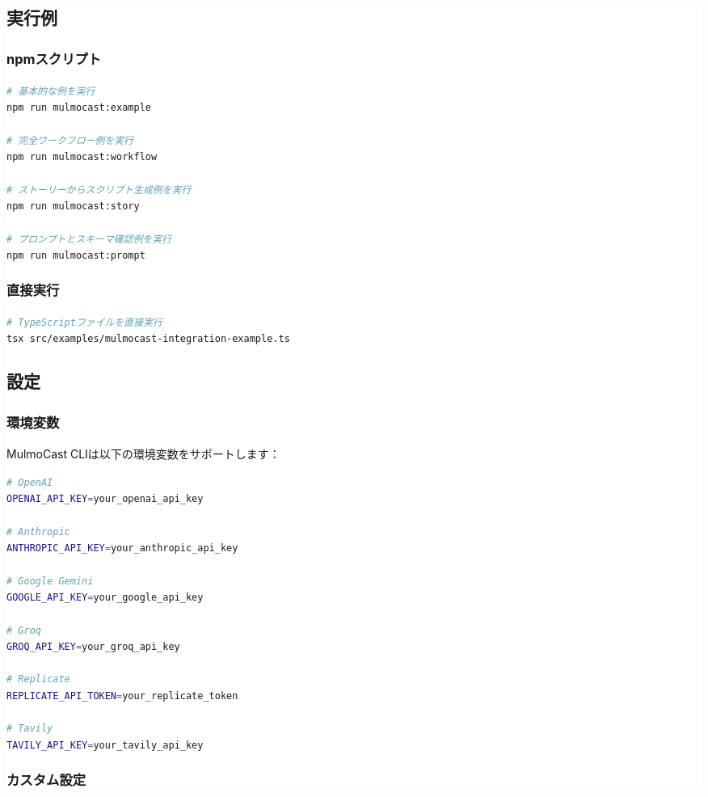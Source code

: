 ## 実行例

### npmスクリプト

```bash
# 基本的な例を実行
npm run mulmocast:example

# 完全ワークフロー例を実行
npm run mulmocast:workflow

# ストーリーからスクリプト生成例を実行
npm run mulmocast:story

# プロンプトとスキーマ確認例を実行
npm run mulmocast:prompt
```

### 直接実行

```bash
# TypeScriptファイルを直接実行
tsx src/examples/mulmocast-integration-example.ts
```

## 設定

### 環境変数

MulmoCast CLIは以下の環境変数をサポートします：

```bash
# OpenAI
OPENAI_API_KEY=your_openai_api_key

# Anthropic
ANTHROPIC_API_KEY=your_anthropic_api_key

# Google Gemini
GOOGLE_API_KEY=your_google_api_key

# Groq
GROQ_API_KEY=your_groq_api_key

# Replicate
REPLICATE_API_TOKEN=your_replicate_token

# Tavily
TAVILY_API_KEY=your_tavily_api_key
```

### カスタム設定
